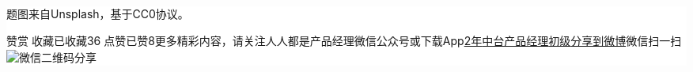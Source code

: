 题图来自Unsplash，基于CC0协议。

赞赏 收藏已收藏36 点赞已赞8更多精彩内容，请关注人人都是产品经理微信公众号或下载App[2年](https://www.woshipm.com/tag/2%e5%b9%b4)[中台产品经理](https://www.woshipm.com/tag/%e4%b8%ad%e5%8f%b0%e4%ba%a7%e5%93%81%e7%bb%8f%e7%90%86)[初级](https://www.woshipm.com/tag/%e5%88%9d%e7%ba%a7)[分享到微博](https://service.weibo.com/share/share.php?appkey=2775287854&title=中台产品经理宝典04：企业级应用设计框架&url=https://www.woshipm.com/pmd/5473055.html&pic=https://image.woshipm.com/wp-files/2022/06/o6io267pcq40GBftPHjD.jpg)微信扫一扫![微信二维码](https://api.pwmqr.com/qrcode/create/?url=https://www.woshipm.com/pmd/5473055.html)分享